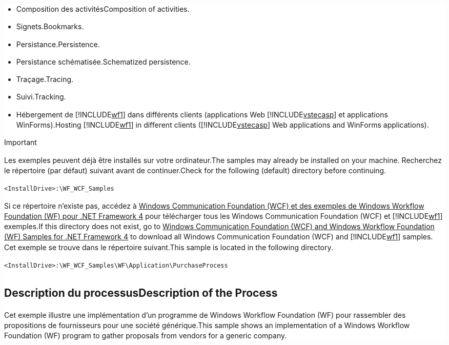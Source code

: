 -   <span data-ttu-id="e5b3b-111">Composition des activités</span><span class="sxs-lookup"><span data-stu-id="e5b3b-111">Composition of activities.</span></span>

-   <span data-ttu-id="e5b3b-112">Signets.</span><span class="sxs-lookup"><span data-stu-id="e5b3b-112">Bookmarks.</span></span>

-   <span data-ttu-id="e5b3b-113">Persistance.</span><span class="sxs-lookup"><span data-stu-id="e5b3b-113">Persistence.</span></span>

-   <span data-ttu-id="e5b3b-114">Persistance schématisée.</span><span class="sxs-lookup"><span data-stu-id="e5b3b-114">Schematized persistence.</span></span>

-   <span data-ttu-id="e5b3b-115">Traçage.</span><span class="sxs-lookup"><span data-stu-id="e5b3b-115">Tracing.</span></span>

-   <span data-ttu-id="e5b3b-116">Suivi.</span><span class="sxs-lookup"><span data-stu-id="e5b3b-116">Tracking.</span></span>

-   <span data-ttu-id="e5b3b-117">Hébergement de [!INCLUDE[wf1](../../../../includes/wf1-md.md)] dans différents clients (applications Web [!INCLUDE[vstecasp](../../../../includes/vstecasp-md.md)] et applications WinForms).</span><span class="sxs-lookup"><span data-stu-id="e5b3b-117">Hosting [!INCLUDE[wf1](../../../../includes/wf1-md.md)] in different clients ([!INCLUDE[vstecasp](../../../../includes/vstecasp-md.md)] Web applications and WinForms applications).</span></span>

> [!IMPORTANT]
>  <span data-ttu-id="e5b3b-118">Les exemples peuvent déjà être installés sur votre ordinateur.</span><span class="sxs-lookup"><span data-stu-id="e5b3b-118">The samples may already be installed on your machine.</span></span> <span data-ttu-id="e5b3b-119">Recherchez le répertoire (par défaut) suivant avant de continuer.</span><span class="sxs-lookup"><span data-stu-id="e5b3b-119">Check for the following (default) directory before continuing.</span></span>  
>   
>  `<InstallDrive>:\WF_WCF_Samples`  
>   
>  <span data-ttu-id="e5b3b-120">Si ce répertoire n’existe pas, accédez à [Windows Communication Foundation (WCF) et des exemples de Windows Workflow Foundation (WF) pour .NET Framework 4](https://go.microsoft.com/fwlink/?LinkId=150780) pour télécharger tous les Windows Communication Foundation (WCF) et [!INCLUDE[wf1](../../../../includes/wf1-md.md)] exemples.</span><span class="sxs-lookup"><span data-stu-id="e5b3b-120">If this directory does not exist, go to [Windows Communication Foundation (WCF) and Windows Workflow Foundation (WF) Samples for .NET Framework 4](https://go.microsoft.com/fwlink/?LinkId=150780) to download all Windows Communication Foundation (WCF) and [!INCLUDE[wf1](../../../../includes/wf1-md.md)] samples.</span></span> <span data-ttu-id="e5b3b-121">Cet exemple se trouve dans le répertoire suivant.</span><span class="sxs-lookup"><span data-stu-id="e5b3b-121">This sample is located in the following directory.</span></span>  
>   
>  `<InstallDrive>:\WF_WCF_Samples\WF\Application\PurchaseProcess`  
  
## <a name="description-of-the-process"></a><span data-ttu-id="e5b3b-122">Description du processus</span><span class="sxs-lookup"><span data-stu-id="e5b3b-122">Description of the Process</span></span>  
 <span data-ttu-id="e5b3b-123">Cet exemple illustre une implémentation d’un programme de Windows Workflow Foundation (WF) pour rassembler des propositions de fournisseurs pour une société générique.</span><span class="sxs-lookup"><span data-stu-id="e5b3b-123">This sample shows an implementation of a Windows Workflow Foundation (WF) program to gather proposals from vendors for a generic company.</span></span>  
  